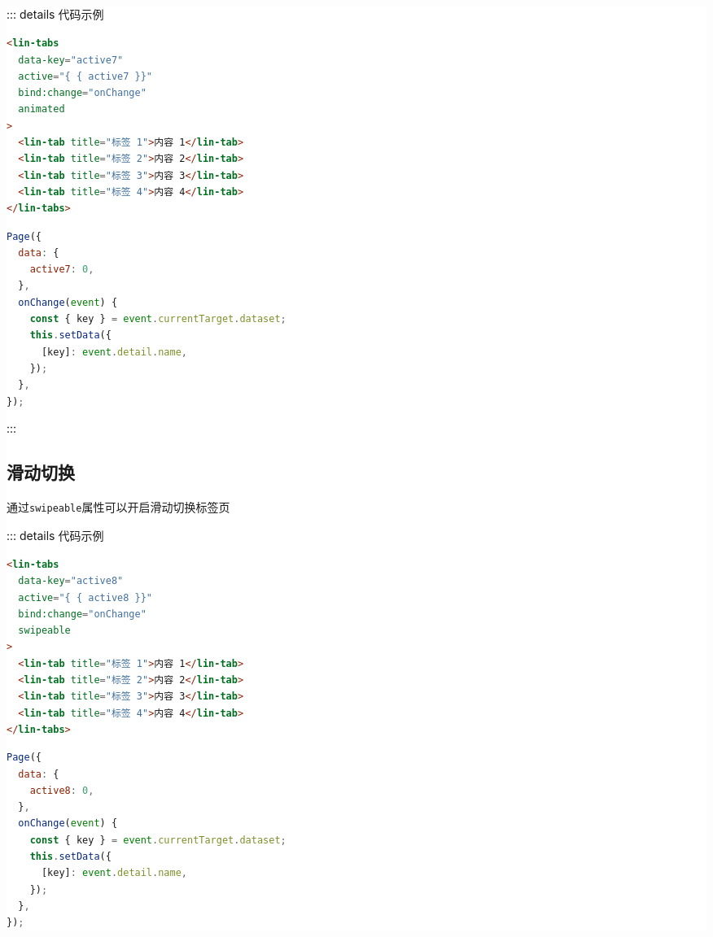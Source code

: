 ::: details 代码示例

```html
<lin-tabs
  data-key="active7"
  active="{ { active7 }}"
  bind:change="onChange"
  animated
>
  <lin-tab title="标签 1">内容 1</lin-tab>
  <lin-tab title="标签 2">内容 2</lin-tab>
  <lin-tab title="标签 3">内容 3</lin-tab>
  <lin-tab title="标签 4">内容 4</lin-tab>
</lin-tabs>
```

```javascript
Page({
  data: {
    active7: 0,
  },
  onChange(event) {
    const { key } = event.currentTarget.dataset;
    this.setData({
      [key]: event.detail.name,
    });
  },
});
```

:::

## 滑动切换

通过`swipeable`属性可以开启滑动切换标签页

::: details 代码示例

```html
<lin-tabs
  data-key="active8"
  active="{ { active8 }}"
  bind:change="onChange"
  swipeable
>
  <lin-tab title="标签 1">内容 1</lin-tab>
  <lin-tab title="标签 2">内容 2</lin-tab>
  <lin-tab title="标签 3">内容 3</lin-tab>
  <lin-tab title="标签 4">内容 4</lin-tab>
</lin-tabs>
```

```javascript
Page({
  data: {
    active8: 0,
  },
  onChange(event) {
    const { key } = event.currentTarget.dataset;
    this.setData({
      [key]: event.detail.name,
    });
  },
});
```
